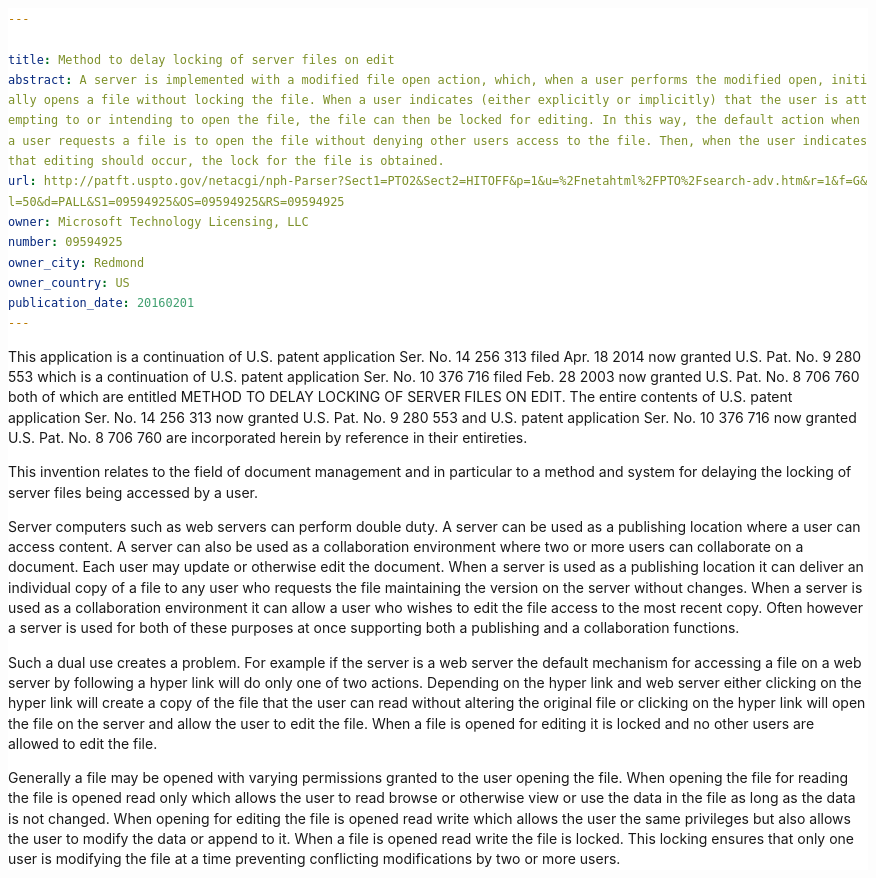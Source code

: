 ```yaml
---

title: Method to delay locking of server files on edit
abstract: A server is implemented with a modified file open action, which, when a user performs the modified open, initially opens a file without locking the file. When a user indicates (either explicitly or implicitly) that the user is attempting to or intending to open the file, the file can then be locked for editing. In this way, the default action when a user requests a file is to open the file without denying other users access to the file. Then, when the user indicates that editing should occur, the lock for the file is obtained.
url: http://patft.uspto.gov/netacgi/nph-Parser?Sect1=PTO2&Sect2=HITOFF&p=1&u=%2Fnetahtml%2FPTO%2Fsearch-adv.htm&r=1&f=G&l=50&d=PALL&S1=09594925&OS=09594925&RS=09594925
owner: Microsoft Technology Licensing, LLC
number: 09594925
owner_city: Redmond
owner_country: US
publication_date: 20160201
---
```

This application is a continuation of U.S. patent application Ser. No. 14 256 313 filed Apr. 18 2014 now granted U.S. Pat. No. 9 280 553 which is a continuation of U.S. patent application Ser. No. 10 376 716 filed Feb. 28 2003 now granted U.S. Pat. No. 8 706 760 both of which are entitled METHOD TO DELAY LOCKING OF SERVER FILES ON EDIT. The entire contents of U.S. patent application Ser. No. 14 256 313 now granted U.S. Pat. No. 9 280 553 and U.S. patent application Ser. No. 10 376 716 now granted U.S. Pat. No. 8 706 760 are incorporated herein by reference in their entireties.

This invention relates to the field of document management and in particular to a method and system for delaying the locking of server files being accessed by a user.

Server computers such as web servers can perform double duty. A server can be used as a publishing location where a user can access content. A server can also be used as a collaboration environment where two or more users can collaborate on a document. Each user may update or otherwise edit the document. When a server is used as a publishing location it can deliver an individual copy of a file to any user who requests the file maintaining the version on the server without changes. When a server is used as a collaboration environment it can allow a user who wishes to edit the file access to the most recent copy. Often however a server is used for both of these purposes at once supporting both a publishing and a collaboration functions.

Such a dual use creates a problem. For example if the server is a web server the default mechanism for accessing a file on a web server by following a hyper link will do only one of two actions. Depending on the hyper link and web server either clicking on the hyper link will create a copy of the file that the user can read without altering the original file or clicking on the hyper link will open the file on the server and allow the user to edit the file. When a file is opened for editing it is locked and no other users are allowed to edit the file.

Generally a file may be opened with varying permissions granted to the user opening the file. When opening the file for reading the file is opened read only which allows the user to read browse or otherwise view or use the data in the file as long as the data is not changed. When opening for editing the file is opened read write which allows the user the same privileges but also allows the user to modify the data or append to it. When a file is opened read write the file is locked. This locking ensures that only one user is modifying the file at a time preventing conflicting modifications by two or more users.
